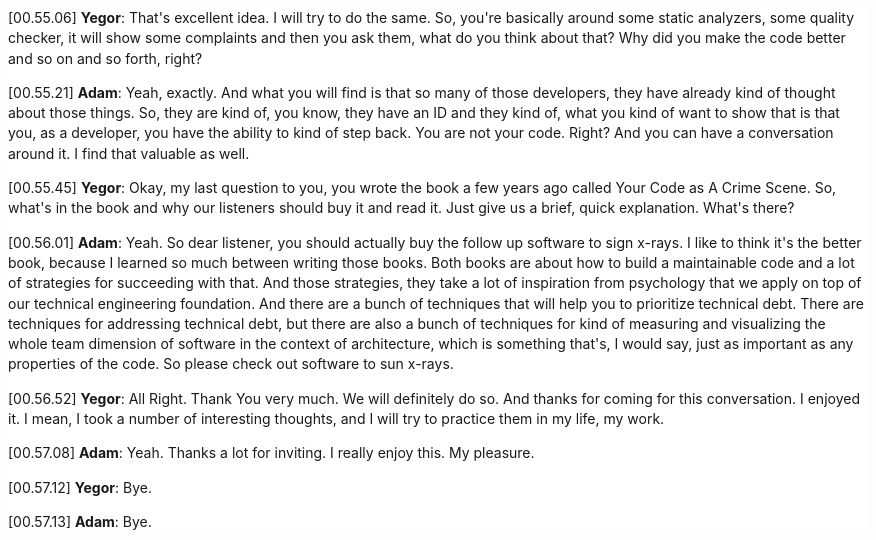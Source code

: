 
[00.55.06] **Yegor**: That's excellent idea. I will try to do the same. So, you're basically around some static analyzers, some quality checker, it will show some complaints and then you ask them, what do you think about that? Why did you make the code better and so on and so forth, right?


[00.55.21] **Adam**: Yeah, exactly. And what you will find is that so many of those developers, they have already kind of thought about those things. So, they are kind of, you know, they have an ID and they kind of, what you kind of want to show that is that you, as a developer, you have the ability to kind of step back. You are not your code. Right? And you can have a conversation around it. I find that valuable as well.


[00.55.45] **Yegor**: Okay, my last question to you, you wrote the book a few years ago called Your Code as A Crime Scene. So, what's in the book and why our listeners should buy it and read it. Just give us a brief, quick explanation. What's there?


[00.56.01] **Adam**: Yeah. So dear listener, you should actually buy the follow up software to sign x-rays. I like to think it's the better book, because I learned so much between writing those books. Both books are about how to build a maintainable code and a lot of strategies for succeeding with that. And those strategies, they take a lot of inspiration from psychology that we apply on top of our technical engineering foundation. And there are a bunch of techniques that will help you to prioritize technical debt. There are techniques for addressing technical debt, but there are also a bunch of techniques for kind of measuring and visualizing the whole team dimension of software in the context of architecture, which is something that's, I would say, just as important as any properties of the code. So please check out software to sun x-rays.


[00.56.52] **Yegor**: All Right. Thank You very much. We will definitely do so. And thanks for coming for this conversation. I enjoyed it. I mean, I took a number of interesting thoughts, and I will try to practice them in my life, my work.


[00.57.08] **Adam**: Yeah. Thanks a lot for inviting. I really enjoy this. My pleasure.

[00.57.12] **Yegor**: Bye.

[00.57.13] **Adam**: Bye.
